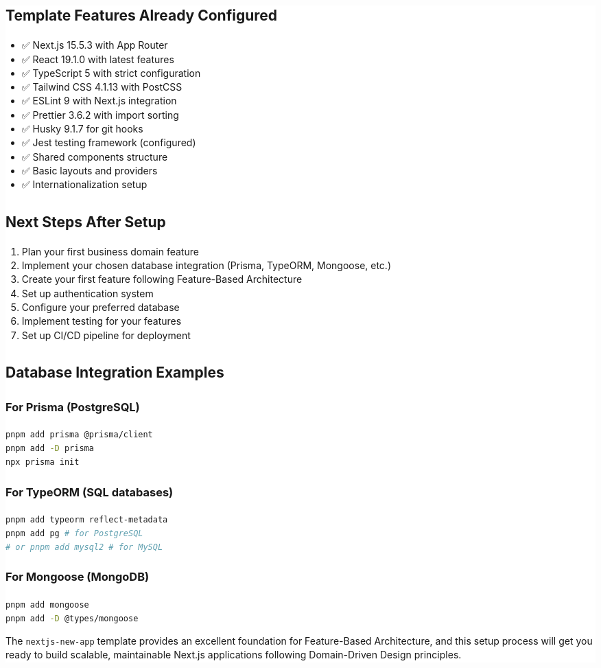 ## Template Features Already Configured

- ✅ Next.js 15.5.3 with App Router
- ✅ React 19.1.0 with latest features
- ✅ TypeScript 5 with strict configuration
- ✅ Tailwind CSS 4.1.13 with PostCSS
- ✅ ESLint 9 with Next.js integration
- ✅ Prettier 3.6.2 with import sorting
- ✅ Husky 9.1.7 for git hooks
- ✅ Jest testing framework (configured)
- ✅ Shared components structure
- ✅ Basic layouts and providers
- ✅ Internationalization setup

## Next Steps After Setup

1. Plan your first business domain feature
2. Implement your chosen database integration (Prisma, TypeORM, Mongoose, etc.)
3. Create your first feature following Feature-Based Architecture
4. Set up authentication system
5. Configure your preferred database
6. Implement testing for your features
7. Set up CI/CD pipeline for deployment

## Database Integration Examples

### For Prisma (PostgreSQL)

```bash
pnpm add prisma @prisma/client
pnpm add -D prisma
npx prisma init
```

### For TypeORM (SQL databases)

```bash
pnpm add typeorm reflect-metadata
pnpm add pg # for PostgreSQL
# or pnpm add mysql2 # for MySQL
```

### For Mongoose (MongoDB)

```bash
pnpm add mongoose
pnpm add -D @types/mongoose
```

The `nextjs-new-app` template provides an excellent foundation for Feature-Based Architecture, and this setup process will get you ready to build scalable, maintainable Next.js applications following Domain-Driven Design principles.
